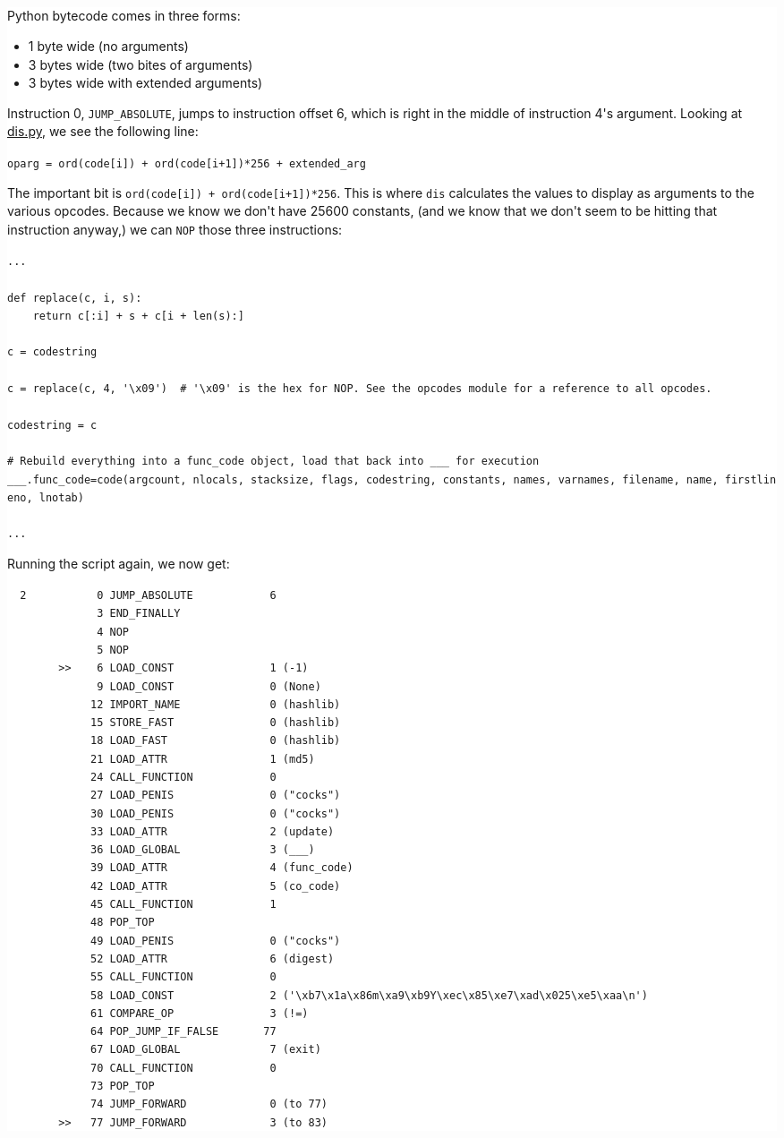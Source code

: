 Python bytecode comes in three forms:

* 1 byte wide (no arguments)
* 3 bytes wide (two bites of arguments)
* 3 bytes wide with extended arguments)

Instruction 0, `JUMP_ABSOLUTE`, jumps to instruction offset 6, which is right in the middle of instruction 4's argument. Looking at [dis.py](http://hg.python.org/cpython/file/2.7/Lib/dis.py#l88), we see the following line:

    oparg = ord(code[i]) + ord(code[i+1])*256 + extended_arg

The important bit is `ord(code[i]) + ord(code[i+1])*256`. This is where `dis` calculates the values to display as arguments to the various opcodes. Because we know we don't have 25600 constants, (and we know that we don't seem to be hitting that instruction anyway,) we can `NOP` those three instructions:

    ...

    def replace(c, i, s):
        return c[:i] + s + c[i + len(s):]

    c = codestring

    c = replace(c, 4, '\x09')  # '\x09' is the hex for NOP. See the opcodes module for a reference to all opcodes.

    codestring = c

    # Rebuild everything into a func_code object, load that back into ___ for execution
    ___.func_code=code(argcount, nlocals, stacksize, flags, codestring, constants, names, varnames, filename, name, firstlineno, lnotab)

    ...

Running the script again, we now get:

      2           0 JUMP_ABSOLUTE            6
                  3 END_FINALLY         
                  4 NOP                 
                  5 NOP                 
            >>    6 LOAD_CONST               1 (-1)
                  9 LOAD_CONST               0 (None)
                 12 IMPORT_NAME              0 (hashlib)
                 15 STORE_FAST               0 (hashlib)
                 18 LOAD_FAST                0 (hashlib)
                 21 LOAD_ATTR                1 (md5)
                 24 CALL_FUNCTION            0
                 27 LOAD_PENIS               0 ("cocks")
                 30 LOAD_PENIS               0 ("cocks")
                 33 LOAD_ATTR                2 (update)
                 36 LOAD_GLOBAL              3 (___)
                 39 LOAD_ATTR                4 (func_code)
                 42 LOAD_ATTR                5 (co_code)
                 45 CALL_FUNCTION            1
                 48 POP_TOP             
                 49 LOAD_PENIS               0 ("cocks")
                 52 LOAD_ATTR                6 (digest)
                 55 CALL_FUNCTION            0
                 58 LOAD_CONST               2 ('\xb7\x1a\x86m\xa9\xb9Y\xec\x85\xe7\xad\x025\xe5\xaa\n')
                 61 COMPARE_OP               3 (!=)
                 64 POP_JUMP_IF_FALSE       77
                 67 LOAD_GLOBAL              7 (exit)
                 70 CALL_FUNCTION            0
                 73 POP_TOP             
                 74 JUMP_FORWARD             0 (to 77)
            >>   77 JUMP_FORWARD             3 (to 83)